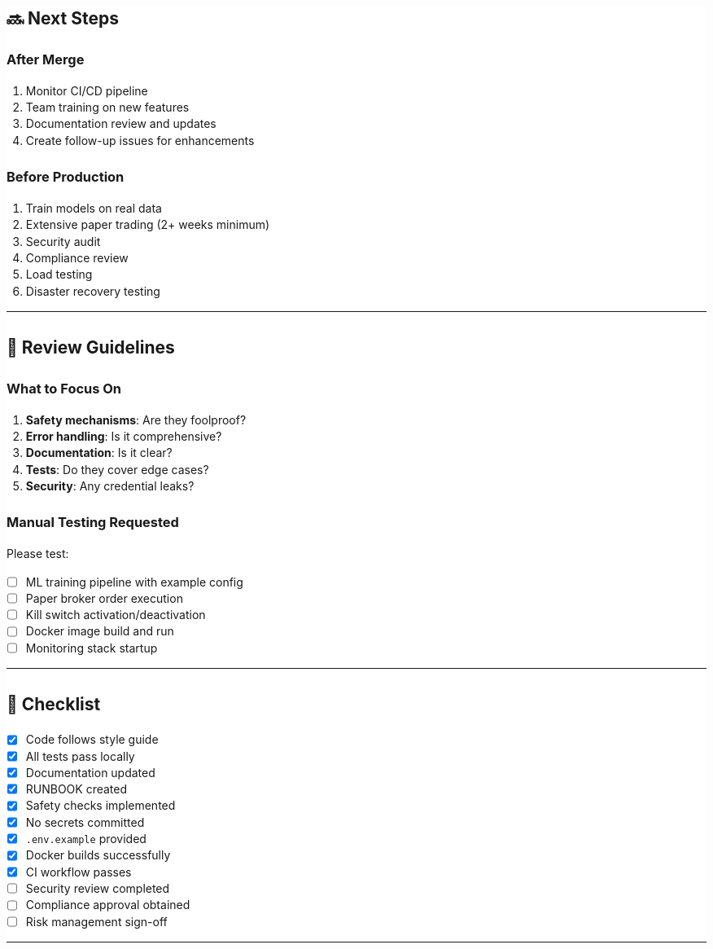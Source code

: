
## 🔜 Next Steps

### After Merge

1. Monitor CI/CD pipeline
2. Team training on new features
3. Documentation review and updates
4. Create follow-up issues for enhancements

### Before Production

1. Train models on real data
2. Extensive paper trading (2+ weeks minimum)
3. Security audit
4. Compliance review
5. Load testing
6. Disaster recovery testing

---

## 🙏 Review Guidelines

### What to Focus On

1. **Safety mechanisms**: Are they foolproof?
2. **Error handling**: Is it comprehensive?
3. **Documentation**: Is it clear?
4. **Tests**: Do they cover edge cases?
5. **Security**: Any credential leaks?

### Manual Testing Requested

Please test:
- [ ] ML training pipeline with example config
- [ ] Paper broker order execution
- [ ] Kill switch activation/deactivation
- [ ] Docker image build and run
- [ ] Monitoring stack startup

---

## 📝 Checklist

- [x] Code follows style guide
- [x] All tests pass locally
- [x] Documentation updated
- [x] RUNBOOK created
- [x] Safety checks implemented
- [x] No secrets committed
- [x] `.env.example` provided
- [x] Docker builds successfully
- [x] CI workflow passes
- [ ] Security review completed
- [ ] Compliance approval obtained
- [ ] Risk management sign-off

---